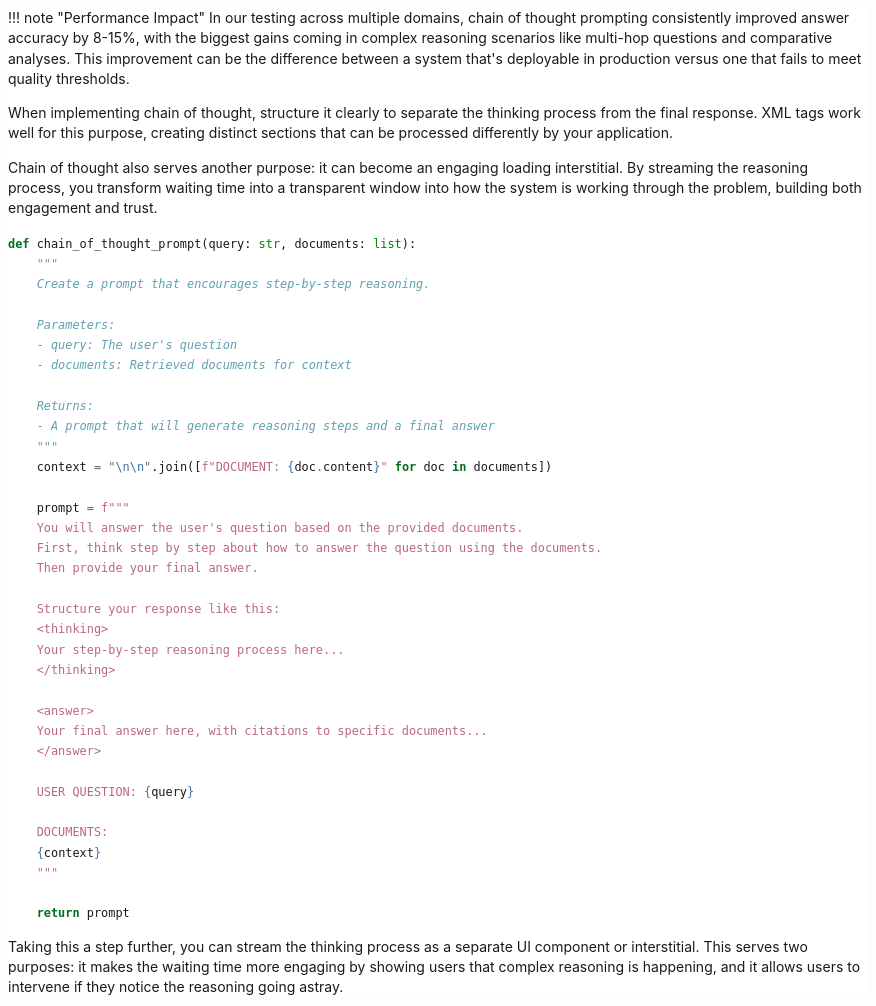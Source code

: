 !!! note "Performance Impact"
In our testing across multiple domains, chain of thought prompting consistently improved answer accuracy by 8-15%, with the biggest gains coming in complex reasoning scenarios like multi-hop questions and comparative analyses. This improvement can be the difference between a system that's deployable in production versus one that fails to meet quality thresholds.

When implementing chain of thought, structure it clearly to separate the thinking process from the final response. XML tags work well for this purpose, creating distinct sections that can be processed differently by your application.

Chain of thought also serves another purpose: it can become an engaging loading interstitial. By streaming the reasoning process, you transform waiting time into a transparent window into how the system is working through the problem, building both engagement and trust.

```python
def chain_of_thought_prompt(query: str, documents: list):
    """
    Create a prompt that encourages step-by-step reasoning.

    Parameters:
    - query: The user's question
    - documents: Retrieved documents for context

    Returns:
    - A prompt that will generate reasoning steps and a final answer
    """
    context = "\n\n".join([f"DOCUMENT: {doc.content}" for doc in documents])

    prompt = f"""
    You will answer the user's question based on the provided documents.
    First, think step by step about how to answer the question using the documents.
    Then provide your final answer.

    Structure your response like this:
    <thinking>
    Your step-by-step reasoning process here...
    </thinking>

    <answer>
    Your final answer here, with citations to specific documents...
    </answer>

    USER QUESTION: {query}

    DOCUMENTS:
    {context}
    """

    return prompt
```

Taking this a step further, you can stream the thinking process as a separate UI component or interstitial. This serves two purposes: it makes the waiting time more engaging by showing users that complex reasoning is happening, and it allows users to intervene if they notice the reasoning going astray.
